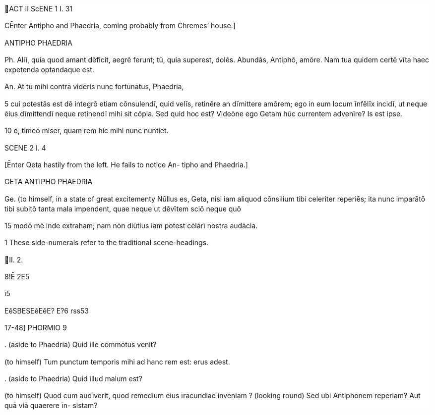 ACT II
ScENE 1 I. 31

CĒnter Antipho and Phaedria, coming probably from
Chremes’ house.]

ANTIPHO PHAEDRIA

Ph. Aliī, quia quod amant dēficit, aegrē ferunt; tū, quia
superest, dolēs. Abundās, Antiphō, amōre. Nam tua
quidem certē vīta haec expetenda optandaque est.

An. At tū mihi contrā vidēris nunc fortūnātus, Phaedria,

5 cui potestās est dē integrō etiam cōnsulendī, quid
velīs, retinēre an dīmittere amōrem; ego in eum
locum īnfēlīx incidī, ut neque ēius dīmittendī neque
retinendī mihi sit cōpia. Sed quid hoc est? Videōne
ego Getam hūc currentem advenīre? Is est ipse.

10 ō, timeō miser, quam rem hic mihi nunc nūntiet.

SCENE 2 I. 4

[Ēnter Qeta hastily from the left. He fails to notice An-
tipho and Phaedria.]

GETA ANTIPHO PHAEDRIA

Ge. (to himself, in a state of great excitementy Nūllus
es, Geta, nisi iam aliquod cōnsilium tibi celeriter
reperiēs; ita nunc imparātō tibi subitō tanta mala
impendent, quae neque ut dēvītem sciō neque quō

15 modō mē inde extraham; nam nōn diūtius iam potest
cēlārī nostra audācia.

1 These side-numerals refer to the traditional scene-headings.

II. 2.

8!Ē 2E5

ī5

EēSBESEēEēE? E?6 rss53

17-48] PHORMIO 9

. (aside to Phaedria) Quid ille commōtus venit?

(to himself) Tum punctum temporis mihi ad hanc
rem est: erus adest.

. (aside to Phaedria) Quid illud malum est?

(to himself) Quod cum audīverit, quod remedium
ēius īrācundiae inveniam ? (looking round) Sed ubi
Antiphōnem reperiam? Aut quā viā quaerere īn-
sistam?
